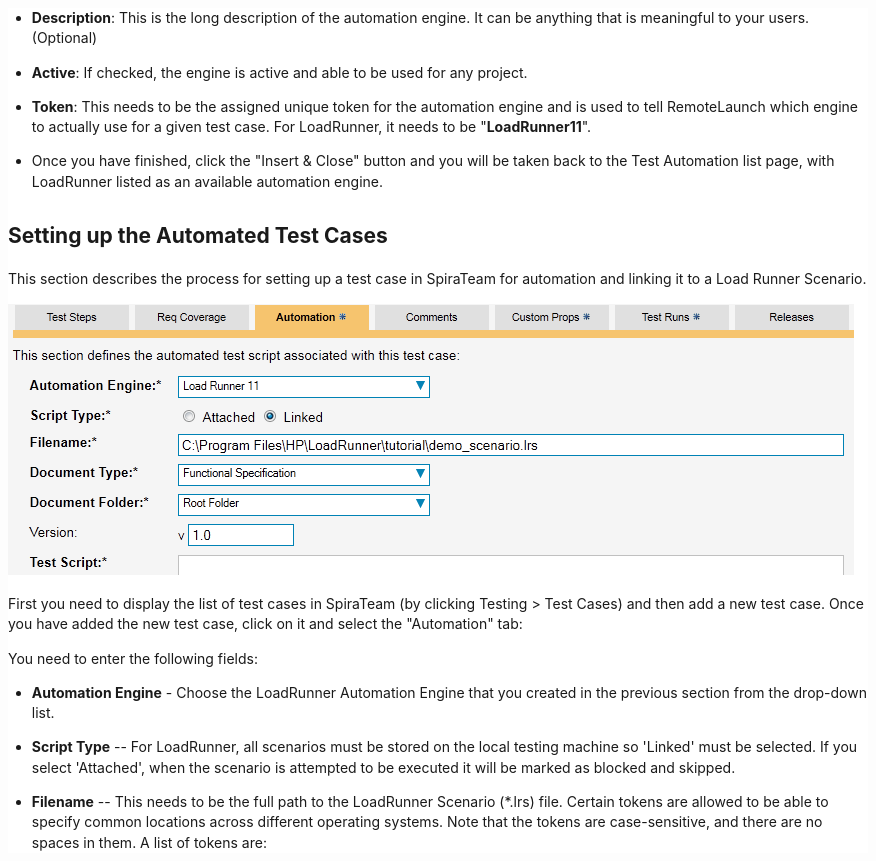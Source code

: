 -   **Description**: This is the long description of the automation
engine. It can be anything that is meaningful to your users.
(Optional)

-   **Active**: If checked, the engine is active and able to be used
for any project.

-   **Token**: This needs to be the assigned unique token for the
automation engine and is used to tell RemoteLaunch which engine
to actually use for a given test case. For LoadRunner, it needs
to be "**LoadRunner11**".

-   Once you have finished, click the "Insert & Close" button and you
will be taken back to the Test Automation list page, with LoadRunner
listed as an available automation engine.

## Setting up the Automated Test Cases

This section describes the process for setting up a test case in
SpiraTeam for automation and linking it to a Load Runner Scenario.

![](img/LoadRunner_67.png)


First you need to display the list of test
cases in SpiraTeam (by clicking Testing \> Test Cases) and then add a
new test case. Once you have added the new test case, click on it and
select the "Automation" tab:

You need to enter the following fields:

-   **Automation Engine** - Choose the LoadRunner Automation Engine that
you created in the previous section from the drop-down list.

-   **Script Type** -- For LoadRunner, all scenarios must be stored on
the local testing machine so 'Linked' must be selected. If you
select 'Attached', when the scenario is attempted to be executed it
will be marked as blocked and skipped.

-   **Filename** -- This needs to be the full path to the LoadRunner
Scenario (\*.lrs) file. Certain tokens are allowed to be able to
specify common locations across different operating systems. Note
that the tokens are case-sensitive, and there are no spaces in them.
A list of tokens are:
